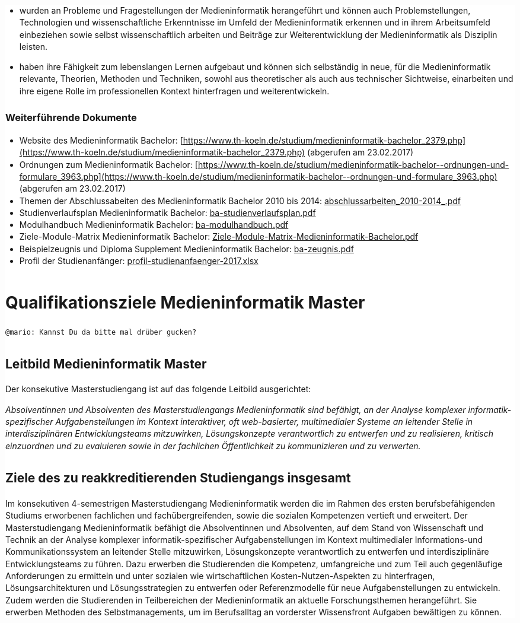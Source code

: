 - wurden an Probleme und Fragestellungen der Medieninformatik herangeführt und können auch Problemstellungen, Technologien und wissenschaftliche Erkenntnisse im Umfeld der Medieninformatik erkennen und in ihrem Arbeitsumfeld einbeziehen sowie selbst wissenschaftlich arbeiten und Beiträge zur Weiterentwicklung der Medieninformatik als Disziplin leisten.

- haben ihre Fähigkeit zum lebenslangen Lernen aufgebaut und können sich selbständig in neue, für die Medieninformatik relevante, Theorien, Methoden und Techniken, sowohl aus theoretischer als auch aus technischer Sichtweise, einarbeiten und ihre eigene Rolle im professionellen Kontext hinterfragen und weiterentwickeln.



### Weiterführende Dokumente
- Website des Medieninformatik Bachelor: [https://www.th-koeln.de/studium/medieninformatik-bachelor_2379.php](https://www.th-koeln.de/studium/medieninformatik-bachelor_2379.php) (abgerufen am 23.02.2017)
- Ordnungen zum Medieninformatik Bachelor: [https://www.th-koeln.de/studium/medieninformatik-bachelor--ordnungen-und-formulare_3963.php](https://www.th-koeln.de/studium/medieninformatik-bachelor--ordnungen-und-formulare_3963.php) (abgerufen am 23.02.2017)
- Themen der Abschlussabeiten des Medieninformatik Bachelor 2010 bis 2014: [abschlussarbeiten_2010-2014_.pdf](../anhaenge/abschlussarbeiten_2010-2014_.pdf)
- Studienverlaufsplan Medieninformatik Bachelor: [ba-studienverlaufsplan.pdf](../anhaenge/ba-studienverlaufsplan.pdf)
- Modulhandbuch Medieninformatik Bachelor: [ba-modulhandbuch.pdf](../anhaenge/ba-modulhandbuch.pdf)
-  Ziele-Module-Matrix Medieninformatik Bachelor: [Ziele-Module-Matrix-Medieninformatik-Bachelor.pdf](../anhaenge/Ziele-Module-Matrix-Medieninformatik-Bachelor.pdf)
- Beispielzeugnis und Diploma Supplement Medieninformatik Bachelor: [ba-zeugnis.pdf](../anhaenge/ba-zeugnis.pdf)
- Profil der Studienanfänger: [profil-studienanfaenger-2017.xlsx](../anhaenge/profil-studienanfaenger-2017.xlsx)


# Qualifikationsziele Medieninformatik Master

~~~
@mario: Kannst Du da bitte mal drüber gucken?
~~~

## Leitbild Medieninformatik Master

Der konsekutive Masterstudiengang ist auf das folgende Leitbild ausgerichtet:

*Absolventinnen und Absolventen des Masterstudiengangs Medieninformatik sind befähigt, an der Analyse komplexer informatik-spezifischer Aufgabenstellungen im Kontext interaktiver, oft web-basierter, multimedialer Systeme an leitender Stelle in interdisziplinären Entwicklungsteams mitzuwirken, Lösungskonzepte verantwortlich zu entwerfen und zu realisieren, kritisch einzuordnen und zu evaluieren sowie in der fachlichen Öffentlichkeit zu kommunizieren und zu verwerten.*


## Ziele des zu reakkreditierenden Studiengangs insgesamt 

Im konsekutiven 4-semestrigen Masterstudiengang Medieninformatik werden die im Rahmen des ersten berufsbefähigenden Studiums erworbenen fachlichen und fachübergreifenden, sowie die sozialen Kompetenzen vertieft und erweitert. Der Masterstudiengang Medieninformatik befähigt die Absolventinnen und Absolventen, auf dem Stand von Wissenschaft und Technik an der Analyse komplexer informatik-spezifischer Aufgabenstellungen im Kontext multimedialer Informations-und Kommunikationssystem an leitender Stelle mitzuwirken, Lösungskonzepte verantwortlich zu entwerfen und interdisziplinäre Entwicklungsteams zu führen. Dazu erwerben die Studierenden die Kompetenz, umfangreiche und zum Teil auch gegenläufige Anforderungen zu ermitteln und unter sozialen wie wirtschaftlichen Kosten-Nutzen-Aspekten zu hinterfragen, Lösungsarchitekturen und Lösungsstrategien zu entwerfen oder Referenzmodelle für neue Aufgabenstellungen zu entwickeln. Zudem werden die Studierenden in Teilbereichen der Medieninformatik an aktuelle Forschungsthemen herangeführt. Sie erwerben Methoden des Selbstmanagements, um im Berufsalltag an vorderster Wissensfront Aufgaben bewältigen zu können.   
